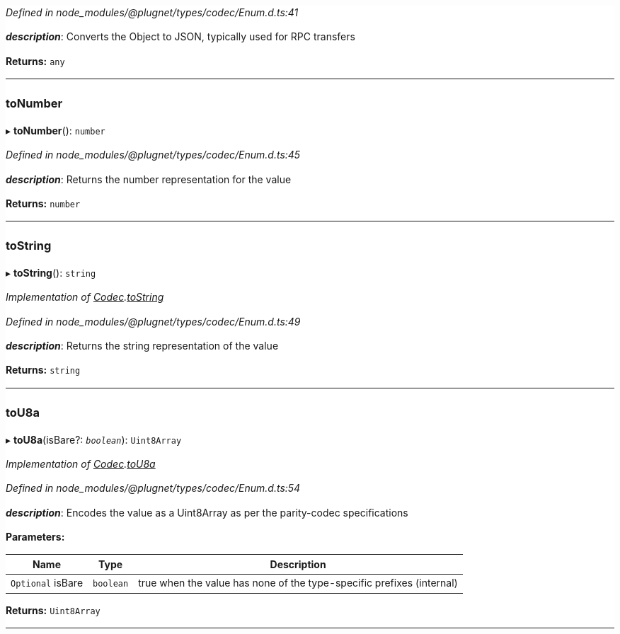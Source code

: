 *Defined in node_modules/@plugnet/types/codec/Enum.d.ts:41*

*__description__*: Converts the Object to JSON, typically used for RPC transfers

**Returns:** `any`

___
<a id="tonumber"></a>

###  toNumber

▸ **toNumber**(): `number`

*Defined in node_modules/@plugnet/types/codec/Enum.d.ts:45*

*__description__*: Returns the number representation for the value

**Returns:** `number`

___
<a id="tostring"></a>

###  toString

▸ **toString**(): `string`

*Implementation of [Codec](../interfaces/_plugnet.codec.md).[toString](../interfaces/_plugnet.codec.md#tostring)*

*Defined in node_modules/@plugnet/types/codec/Enum.d.ts:49*

*__description__*: Returns the string representation of the value

**Returns:** `string`

___
<a id="tou8a"></a>

###  toU8a

▸ **toU8a**(isBare?: *`boolean`*): `Uint8Array`

*Implementation of [Codec](../interfaces/_plugnet.codec.md).[toU8a](../interfaces/_plugnet.codec.md#tou8a)*

*Defined in node_modules/@plugnet/types/codec/Enum.d.ts:54*

*__description__*: Encodes the value as a Uint8Array as per the parity-codec specifications

**Parameters:**

| Name | Type | Description |
| ------ | ------ | ------ |
| `Optional` isBare | `boolean` |  true when the value has none of the type-specific prefixes (internal) |

**Returns:** `Uint8Array`

___
<a id="decodeenum"></a>
